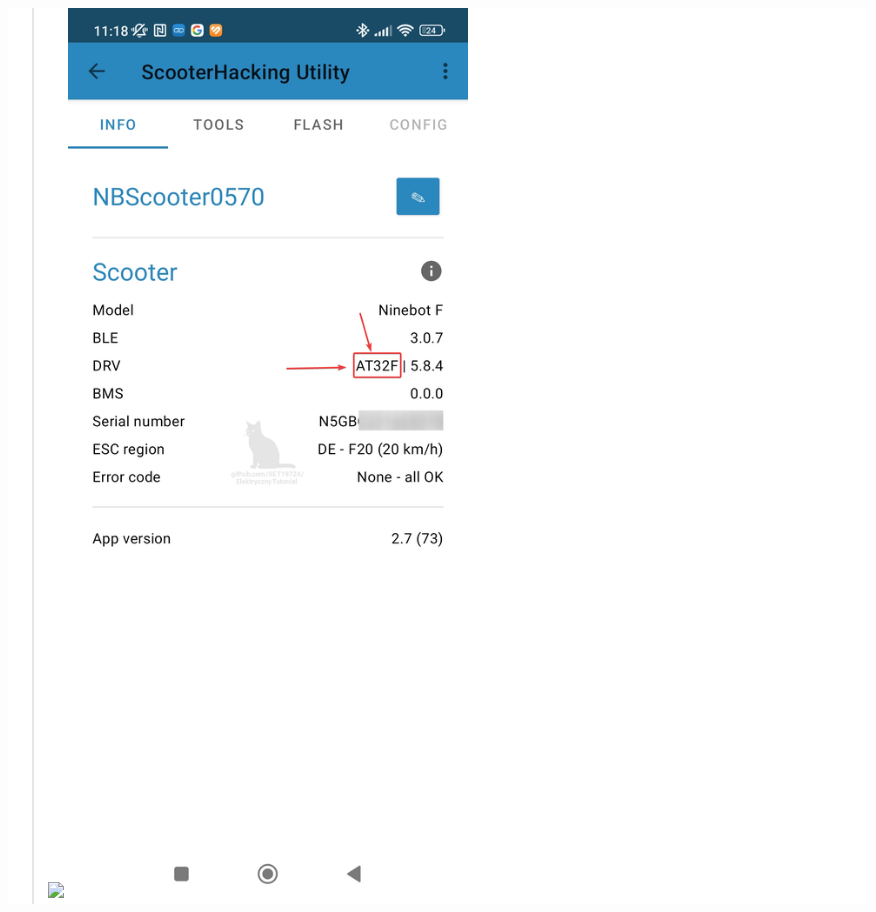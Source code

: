 >![](screeny/) <img src="screeny/rodzajprocka.png" style="max-width: 100%; width: 400px; height: auto;">

